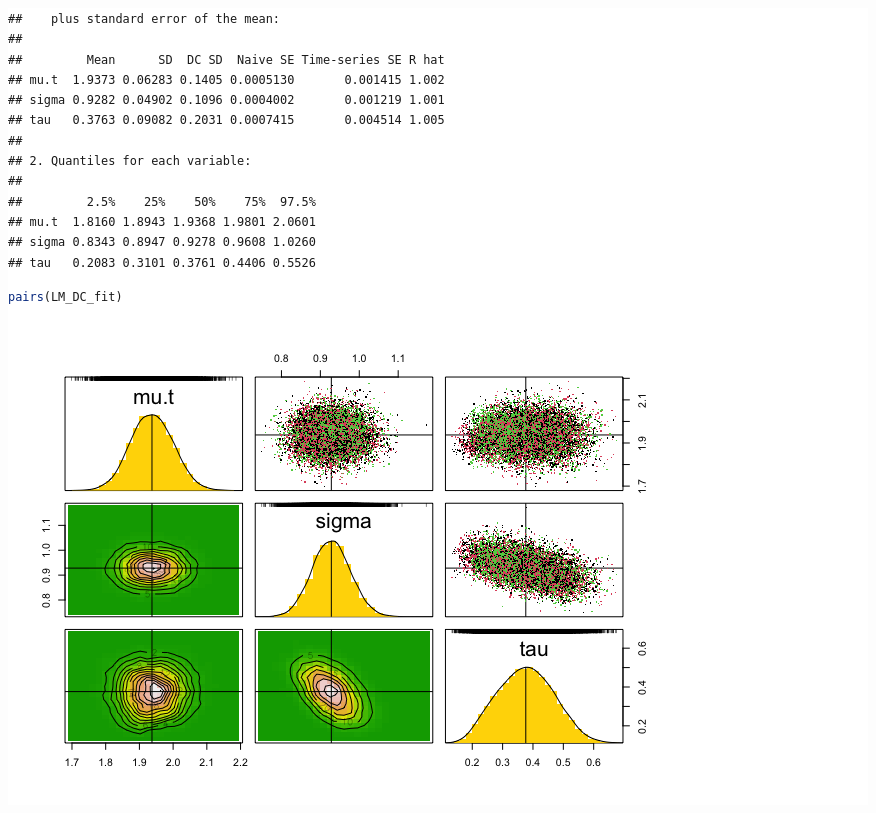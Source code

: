     ##    plus standard error of the mean:
    ## 
    ##         Mean      SD  DC SD  Naive SE Time-series SE R hat
    ## mu.t  1.9373 0.06283 0.1405 0.0005130       0.001415 1.002
    ## sigma 0.9282 0.04902 0.1096 0.0004002       0.001219 1.001
    ## tau   0.3763 0.09082 0.2031 0.0007415       0.004514 1.005
    ## 
    ## 2. Quantiles for each variable:
    ## 
    ##         2.5%    25%    50%    75%  97.5%
    ## mu.t  1.8160 1.8943 1.9368 1.9801 2.0601
    ## sigma 0.8343 0.8947 0.9278 0.9608 1.0260
    ## tau   0.2083 0.3101 0.3761 0.4406 0.5526

``` r
pairs(LM_DC_fit)
```

![](README_files/figure-gfm/unnamed-chunk-23-1.png)
